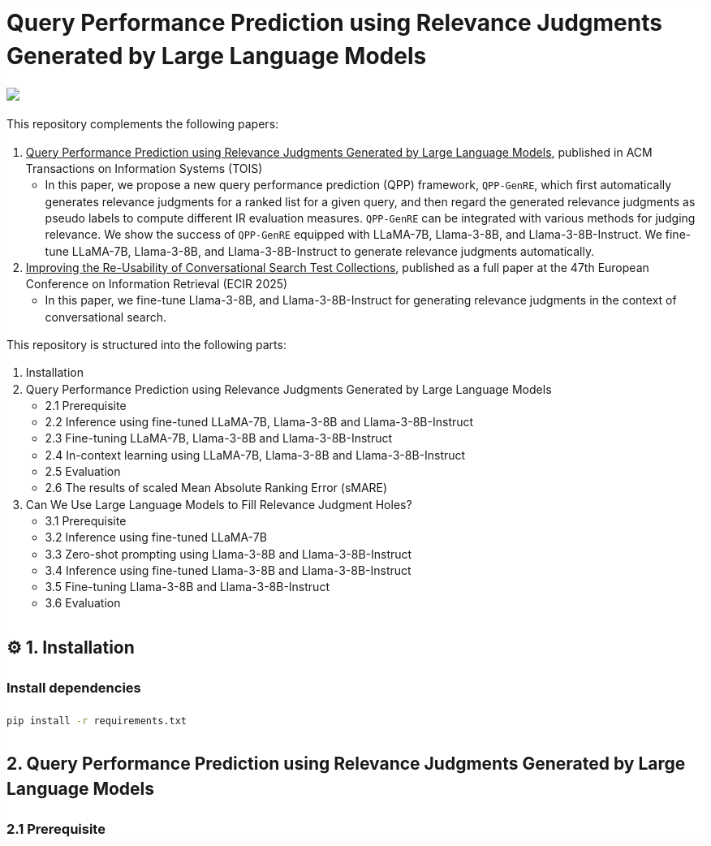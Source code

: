 # Query Performance Prediction using Relevance Judgments Generated by Large Language Models
![](https://api.visitorbadge.io/api/VisitorHit?user=ChuanMeng&repo=QPP-GenRE&countColor=%237B1E7A)

This repository complements the following papers:
1. [Query Performance Prediction using Relevance Judgments Generated by Large Language Models](https://dl.acm.org/doi/pdf/10.1145/3736402), published in ACM Transactions on Information Systems (TOIS) 
   - In this paper, we propose a new query performance prediction (QPP) framework, `QPP-GenRE`, which first automatically generates relevance judgments for a ranked list for a given query, and then regard the generated relevance judgments as pseudo labels to compute different IR evaluation measures. `QPP-GenRE` can be integrated with various methods for judging relevance. We show the success of `QPP-GenRE` equipped with LLaMA-7B, Llama-3-8B, and Llama-3-8B-Instruct.
We fine-tune LLaMA-7B, Llama-3-8B, and Llama-3-8B-Instruct to generate relevance judgments automatically. 
2. [Improving the Re-Usability of Conversational Search Test Collections](https://link.springer.com/chapter/10.1007/978-3-031-88708-6_13), published as a full paper at the 47th European Conference on Information Retrieval (ECIR 2025) 
   - In this paper, we fine-tune Llama-3-8B, and Llama-3-8B-Instruct for generating relevance judgments in the context of conversational search.

  
This repository is structured into the following parts:
1. Installation
2. Query Performance Prediction using Relevance Judgments Generated by Large Language Models
   * 2.1 Prerequisite
   * 2.2 Inference using fine-tuned LLaMA-7B, Llama-3-8B and Llama-3-8B-Instruct
   * 2.3 Fine-tuning LLaMA-7B, Llama-3-8B and Llama-3-8B-Instruct
   * 2.4 In-context learning using LLaMA-7B, Llama-3-8B and Llama-3-8B-Instruct
   * 2.5 Evaluation
   * 2.6 The results of scaled Mean Absolute Ranking Error (sMARE)
3. Can We Use Large Language Models to Fill Relevance Judgment Holes?
   * 3.1 Prerequisite
   * 3.2 Inference using fine-tuned LLaMA-7B
   * 3.3 Zero-shot prompting using Llama-3-8B and Llama-3-8B-Instruct
   * 3.4 Inference using fine-tuned Llama-3-8B and Llama-3-8B-Instruct
   * 3.5 Fine-tuning Llama-3-8B and Llama-3-8B-Instruct
   * 3.6 Evaluation

## ⚙️ 1. Installation

### Install dependencies
```bash
pip install -r requirements.txt
```

## 2. Query Performance Prediction using Relevance Judgments Generated by Large Language Models

### 2.1 Prerequisite
